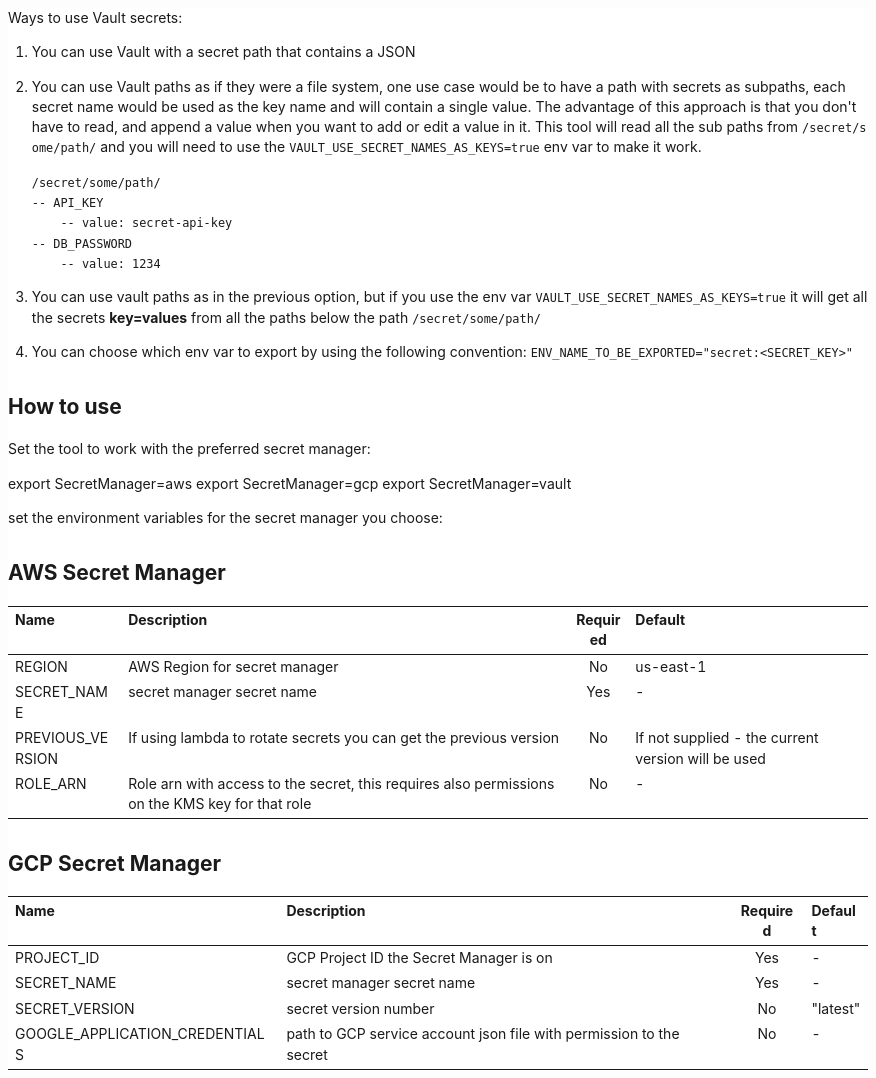 Ways to use Vault secrets:

1. You can use Vault with a secret path that contains a JSON
1. You can use Vault paths as if they were a file system, one use case would be to have a path with secrets as subpaths, each secret name would be used as the key name and will contain a single value. The advantage of this approach is that you don't have to read, and append a value when you want to add or edit a value in it. This tool will read all the sub paths from `/secret/some/path/` and you will need to use the `VAULT_USE_SECRET_NAMES_AS_KEYS=true` env var to make it work.

   ```console
   /secret/some/path/
   -- API_KEY
       -- value: secret-api-key
   -- DB_PASSWORD
       -- value: 1234
   ```
1. You can use vault paths as in the previous option, but if you use the env var `VAULT_USE_SECRET_NAMES_AS_KEYS=true` it will get all the secrets **key=values** from all the paths below the path `/secret/some/path/`
1. You can choose which env var to export by using the following convention: `ENV_NAME_TO_BE_EXPORTED="secret:<SECRET_KEY>"`

## How to use

Set the tool to work with the preferred secret manager:

export SecretManager=aws
export SecretManager=gcp
export SecretManager=vault

set the environment variables for the secret manager you choose:

## AWS Secret Manager

| Name| Description | Required | Default|
| :--- |:---|:---:|:---|
| REGION            | AWS Region for secret manager | No | us-east-1          |
| SECRET_NAME       | secret manager secret name    | Yes| - |
| PREVIOUS_VERSION  | If using lambda to rotate secrets you can get the previous version | No | If not supplied - the current version will be used |
| ROLE_ARN          | Role arn with access to the secret, this requires also permissions on the KMS key for that role | No | -

## GCP Secret Manager

| Name| Description | Required | Default|
| :--- |:---|:---:|:---|
| PROJECT_ID | GCP  Project ID the Secret Manager is on | Yes | - |
| SECRET_NAME     | secret manager secret name    | Yes| - |
| SECRET_VERSION  | secret version number | No | "latest" |
| GOOGLE_APPLICATION_CREDENTIALS | path to GCP service account json file with permission to the secret | No | - |
